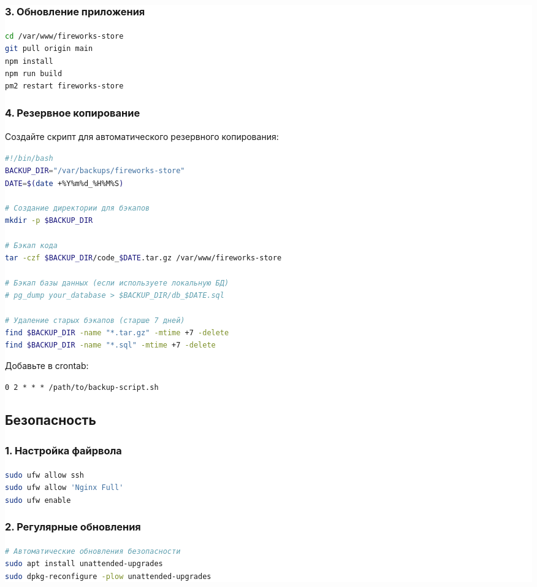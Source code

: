 ### 3. Обновление приложения

```bash
cd /var/www/fireworks-store
git pull origin main
npm install
npm run build
pm2 restart fireworks-store
```

### 4. Резервное копирование

Создайте скрипт для автоматического резервного копирования:

```bash
#!/bin/bash
BACKUP_DIR="/var/backups/fireworks-store"
DATE=$(date +%Y%m%d_%H%M%S)

# Создание директории для бэкапов
mkdir -p $BACKUP_DIR

# Бэкап кода
tar -czf $BACKUP_DIR/code_$DATE.tar.gz /var/www/fireworks-store

# Бэкап базы данных (если используете локальную БД)
# pg_dump your_database > $BACKUP_DIR/db_$DATE.sql

# Удаление старых бэкапов (старше 7 дней)
find $BACKUP_DIR -name "*.tar.gz" -mtime +7 -delete
find $BACKUP_DIR -name "*.sql" -mtime +7 -delete
```

Добавьте в crontab:

```
0 2 * * * /path/to/backup-script.sh
```

## Безопасность

### 1. Настройка файрвола

```bash
sudo ufw allow ssh
sudo ufw allow 'Nginx Full'
sudo ufw enable
```

### 2. Регулярные обновления

```bash
# Автоматические обновления безопасности
sudo apt install unattended-upgrades
sudo dpkg-reconfigure -plow unattended-upgrades
```
